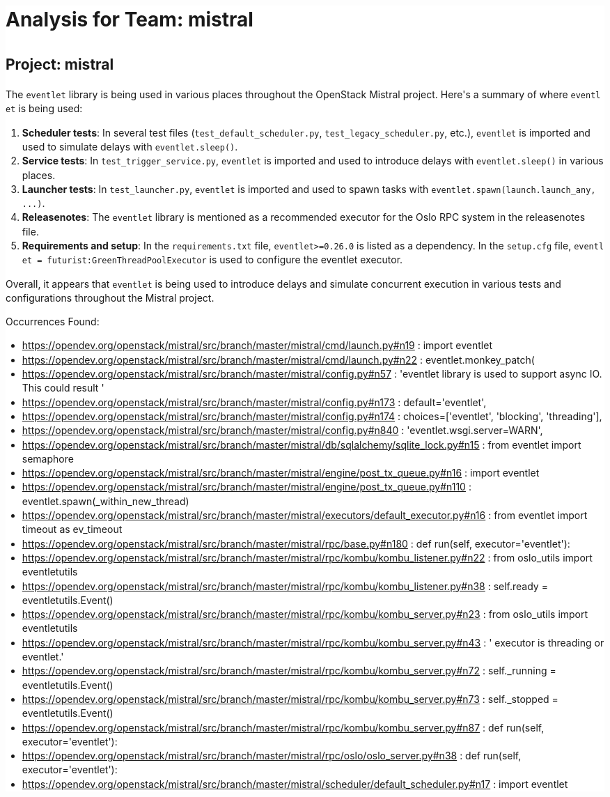 # Analysis for Team: mistral

## Project: mistral
The `eventlet` library is being used in various places throughout the OpenStack Mistral project. Here's a summary of where `eventlet` is being used:

1. **Scheduler tests**: In several test files (`test_default_scheduler.py`, `test_legacy_scheduler.py`, etc.), `eventlet` is imported and used to simulate delays with `eventlet.sleep()`.
2. **Service tests**: In `test_trigger_service.py`, `eventlet` is imported and used to introduce delays with `eventlet.sleep()` in various places.
3. **Launcher tests**: In `test_launcher.py`, `eventlet` is imported and used to spawn tasks with `eventlet.spawn(launch.launch_any, ...)`.
4. **Releasenotes**: The `eventlet` library is mentioned as a recommended executor for the Oslo RPC system in the releasenotes file.
5. **Requirements and setup**: In the `requirements.txt` file, `eventlet>=0.26.0` is listed as a dependency. In the `setup.cfg` file, `eventlet = futurist:GreenThreadPoolExecutor` is used to configure the eventlet executor.

Overall, it appears that `eventlet` is being used to introduce delays and simulate concurrent execution in various tests and configurations throughout the Mistral project.

Occurrences Found:
- https://opendev.org/openstack/mistral/src/branch/master/mistral/cmd/launch.py#n19 : import eventlet
- https://opendev.org/openstack/mistral/src/branch/master/mistral/cmd/launch.py#n22 : eventlet.monkey_patch(
- https://opendev.org/openstack/mistral/src/branch/master/mistral/config.py#n57 : 'eventlet library is used to support async IO. This could result '
- https://opendev.org/openstack/mistral/src/branch/master/mistral/config.py#n173 : default='eventlet',
- https://opendev.org/openstack/mistral/src/branch/master/mistral/config.py#n174 : choices=['eventlet', 'blocking', 'threading'],
- https://opendev.org/openstack/mistral/src/branch/master/mistral/config.py#n840 : 'eventlet.wsgi.server=WARN',
- https://opendev.org/openstack/mistral/src/branch/master/mistral/db/sqlalchemy/sqlite_lock.py#n15 : from eventlet import semaphore
- https://opendev.org/openstack/mistral/src/branch/master/mistral/engine/post_tx_queue.py#n16 : import eventlet
- https://opendev.org/openstack/mistral/src/branch/master/mistral/engine/post_tx_queue.py#n110 : eventlet.spawn(_within_new_thread)
- https://opendev.org/openstack/mistral/src/branch/master/mistral/executors/default_executor.py#n16 : from eventlet import timeout as ev_timeout
- https://opendev.org/openstack/mistral/src/branch/master/mistral/rpc/base.py#n180 : def run(self, executor='eventlet'):
- https://opendev.org/openstack/mistral/src/branch/master/mistral/rpc/kombu/kombu_listener.py#n22 : from oslo_utils import eventletutils
- https://opendev.org/openstack/mistral/src/branch/master/mistral/rpc/kombu/kombu_listener.py#n38 : self.ready = eventletutils.Event()
- https://opendev.org/openstack/mistral/src/branch/master/mistral/rpc/kombu/kombu_server.py#n23 : from oslo_utils import eventletutils
- https://opendev.org/openstack/mistral/src/branch/master/mistral/rpc/kombu/kombu_server.py#n43 : ' executor is threading or eventlet.'
- https://opendev.org/openstack/mistral/src/branch/master/mistral/rpc/kombu/kombu_server.py#n72 : self._running = eventletutils.Event()
- https://opendev.org/openstack/mistral/src/branch/master/mistral/rpc/kombu/kombu_server.py#n73 : self._stopped = eventletutils.Event()
- https://opendev.org/openstack/mistral/src/branch/master/mistral/rpc/kombu/kombu_server.py#n87 : def run(self, executor='eventlet'):
- https://opendev.org/openstack/mistral/src/branch/master/mistral/rpc/oslo/oslo_server.py#n38 : def run(self, executor='eventlet'):
- https://opendev.org/openstack/mistral/src/branch/master/mistral/scheduler/default_scheduler.py#n17 : import eventlet
